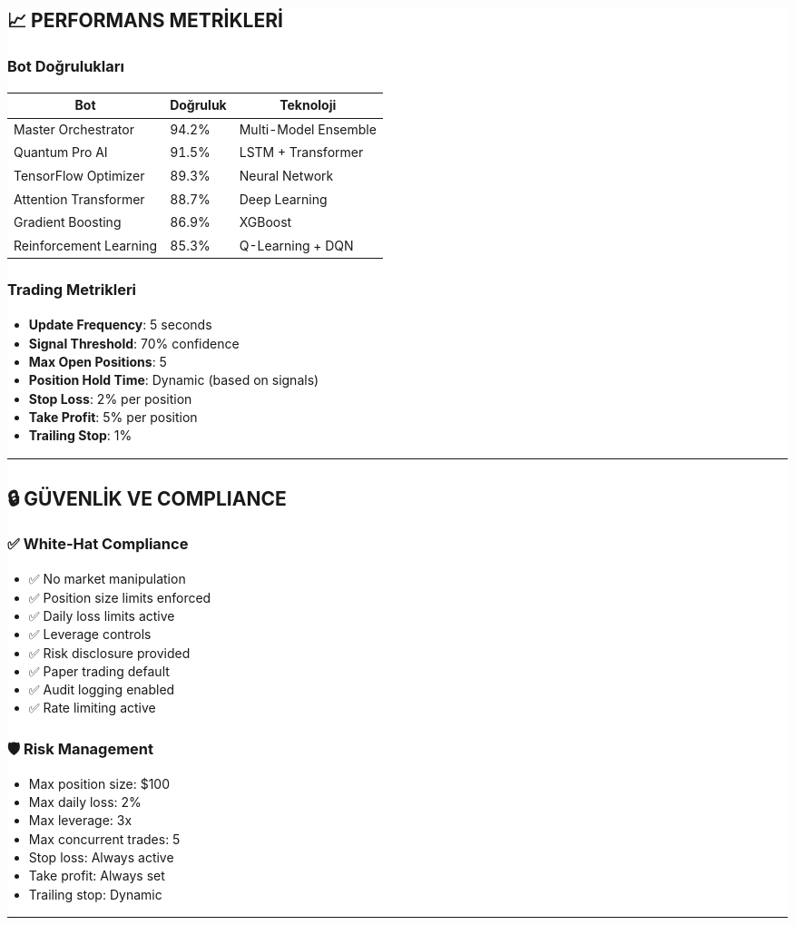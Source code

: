 
## 📈 PERFORMANS METRİKLERİ

### Bot Doğrulukları
| Bot | Doğruluk | Teknoloji |
|-----|----------|-----------|
| Master Orchestrator | 94.2% | Multi-Model Ensemble |
| Quantum Pro AI | 91.5% | LSTM + Transformer |
| TensorFlow Optimizer | 89.3% | Neural Network |
| Attention Transformer | 88.7% | Deep Learning |
| Gradient Boosting | 86.9% | XGBoost |
| Reinforcement Learning | 85.3% | Q-Learning + DQN |

### Trading Metrikleri
- **Update Frequency**: 5 seconds
- **Signal Threshold**: 70% confidence
- **Max Open Positions**: 5
- **Position Hold Time**: Dynamic (based on signals)
- **Stop Loss**: 2% per position
- **Take Profit**: 5% per position
- **Trailing Stop**: 1%

---

## 🔒 GÜVENLİK VE COMPLIANCE

### ✅ White-Hat Compliance
- ✅ No market manipulation
- ✅ Position size limits enforced
- ✅ Daily loss limits active
- ✅ Leverage controls
- ✅ Risk disclosure provided
- ✅ Paper trading default
- ✅ Audit logging enabled
- ✅ Rate limiting active

### 🛡️ Risk Management
- Max position size: $100
- Max daily loss: 2%
- Max leverage: 3x
- Max concurrent trades: 5
- Stop loss: Always active
- Take profit: Always set
- Trailing stop: Dynamic

---